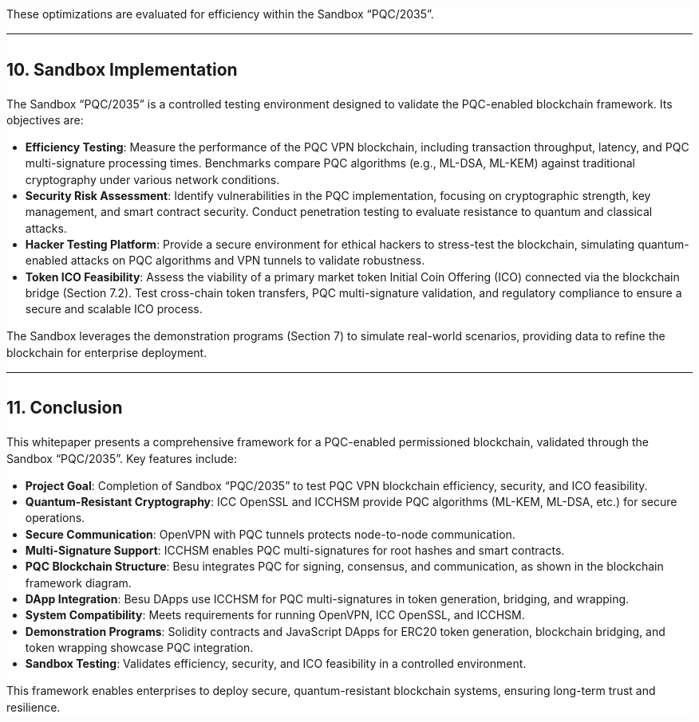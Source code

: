 These optimizations are evaluated for efficiency within the Sandbox “PQC/2035”.

---

## 10. Sandbox Implementation

The Sandbox “PQC/2035” is a controlled testing environment designed to validate the PQC-enabled blockchain framework. Its objectives are:

- **Efficiency Testing**: Measure the performance of the PQC VPN blockchain, including transaction throughput, latency, and PQC multi-signature processing times. Benchmarks compare PQC algorithms (e.g., ML-DSA, ML-KEM) against traditional cryptography under various network conditions.
- **Security Risk Assessment**: Identify vulnerabilities in the PQC implementation, focusing on cryptographic strength, key management, and smart contract security. Conduct penetration testing to evaluate resistance to quantum and classical attacks.
- **Hacker Testing Platform**: Provide a secure environment for ethical hackers to stress-test the blockchain, simulating quantum-enabled attacks on PQC algorithms and VPN tunnels to validate robustness.
- **Token ICO Feasibility**: Assess the viability of a primary market token Initial Coin Offering (ICO) connected via the blockchain bridge (Section 7.2). Test cross-chain token transfers, PQC multi-signature validation, and regulatory compliance to ensure a secure and scalable ICO process.

The Sandbox leverages the demonstration programs (Section 7) to simulate real-world scenarios, providing data to refine the blockchain for enterprise deployment.

---

## 11. Conclusion

This whitepaper presents a comprehensive framework for a PQC-enabled permissioned blockchain, validated through the Sandbox “PQC/2035”. Key features include:

- **Project Goal**: Completion of Sandbox “PQC/2035” to test PQC VPN blockchain efficiency, security, and ICO feasibility.
- **Quantum-Resistant Cryptography**: ICC OpenSSL and ICCHSM provide PQC algorithms (ML-KEM, ML-DSA, etc.) for secure operations.
- **Secure Communication**: OpenVPN with PQC tunnels protects node-to-node communication.
- **Multi-Signature Support**: ICCHSM enables PQC multi-signatures for root hashes and smart contracts.
- **PQC Blockchain Structure**: Besu integrates PQC for signing, consensus, and communication, as shown in the blockchain framework diagram.
- **DApp Integration**: Besu DApps use ICCHSM for PQC multi-signatures in token generation, bridging, and wrapping.
- **System Compatibility**: Meets requirements for running OpenVPN, ICC OpenSSL, and ICCHSM.
- **Demonstration Programs**: Solidity contracts and JavaScript DApps for ERC20 token generation, blockchain bridging, and token wrapping showcase PQC integration.
- **Sandbox Testing**: Validates efficiency, security, and ICO feasibility in a controlled environment.

This framework enables enterprises to deploy secure, quantum-resistant blockchain systems, ensuring long-term trust and resilience.


